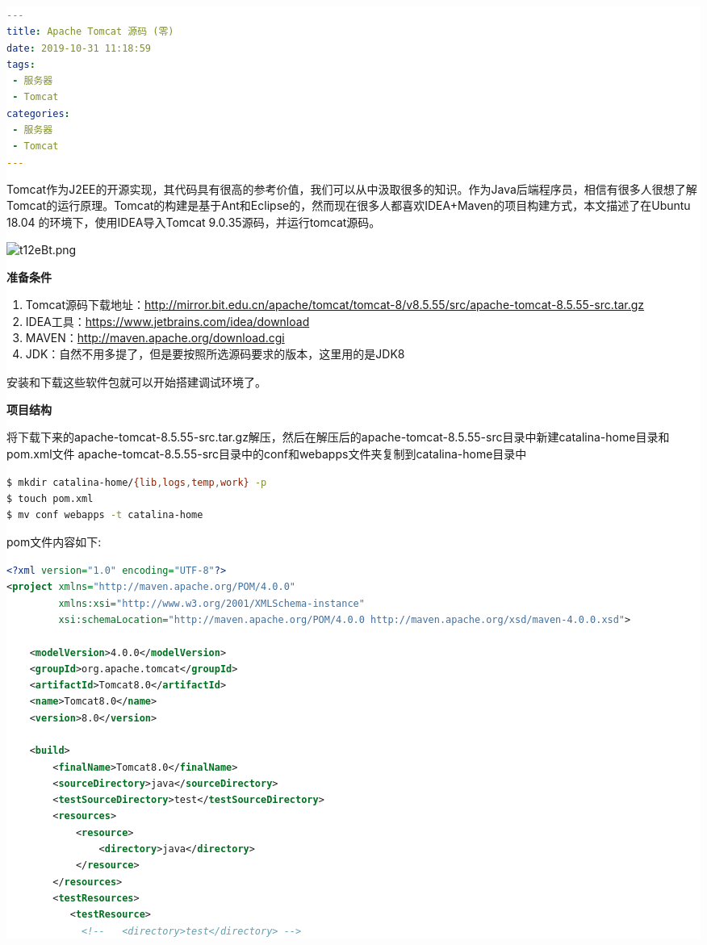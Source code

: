 ```yaml
---
title: Apache Tomcat 源码 (零) 
date: 2019-10-31 11:18:59
tags:
 - 服务器
 - Tomcat
categories:
 - 服务器
 - Tomcat
---
```

Tomcat作为J2EE的开源实现，其代码具有很高的参考价值，我们可以从中汲取很多的知识。作为Java后端程序员，相信有很多人很想了解Tomcat的运行原理。Tomcat的构建是基于Ant和Eclipse的，然而现在很多人都喜欢IDEA+Maven的项目构建方式，本文描述了在Ubuntu 18.04 的环境下，使用IDEA导入Tomcat 9.0.35源码，并运行tomcat源码。

![t12eBt.png](https://s1.ax1x.com/2020/05/31/t12eBt.png)



**准备条件**

1. Tomcat源码下载地址：<http://mirror.bit.edu.cn/apache/tomcat/tomcat-8/v8.5.55/src/apache-tomcat-8.5.55-src.tar.gz>
2. IDEA工具：https://www.jetbrains.com/idea/download
3. MAVEN：http://maven.apache.org/download.cgi
4. JDK：自然不用多提了，但是要按照所选源码要求的版本，这里用的是JDK8

安装和下载这些软件包就可以开始搭建调试环境了。

**项目结构**

将下载下来的apache-tomcat-8.5.55-src.tar.gz解压，然后在解压后的apache-tomcat-8.5.55-src目录中新建catalina-home目录和pom.xml文件
apache-tomcat-8.5.55-src目录中的conf和webapps文件夹复制到catalina-home目录中

```bash
$ mkdir catalina-home/{lib,logs,temp,work} -p
$ touch pom.xml
$ mv conf webapps -t catalina-home 
```

pom文件内容如下:

```xml
<?xml version="1.0" encoding="UTF-8"?>
<project xmlns="http://maven.apache.org/POM/4.0.0"
         xmlns:xsi="http://www.w3.org/2001/XMLSchema-instance"
         xsi:schemaLocation="http://maven.apache.org/POM/4.0.0 http://maven.apache.org/xsd/maven-4.0.0.xsd">
 
    <modelVersion>4.0.0</modelVersion>
    <groupId>org.apache.tomcat</groupId>
    <artifactId>Tomcat8.0</artifactId>
    <name>Tomcat8.0</name>
    <version>8.0</version>
 
    <build>
        <finalName>Tomcat8.0</finalName>
        <sourceDirectory>java</sourceDirectory>
        <testSourceDirectory>test</testSourceDirectory>
        <resources>
            <resource>
                <directory>java</directory>
            </resource>
        </resources>
        <testResources>
           <testResource>
             <!--   <directory>test</directory> -->
```